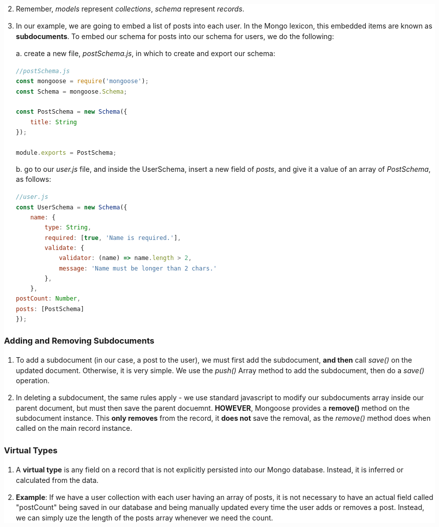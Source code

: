 2. Remember, *models* represent *collections*, *schema* represent *records*.

3. In our example, we are going to embed a list of posts into each user. In the Mongo lexicon, this embedded items are known as **subdocuments**. To embed our schema for posts into our schema for users, we do the following:

    a. create a new file, *postSchema.js*, in which to create and export our schema:
    ```javascript
    //postSchema.js
    const mongoose = require('mongoose');
    const Schema = mongoose.Schema;

    const PostSchema = new Schema({
        title: String
    });

    module.exports = PostSchema;
    ```

    b. go to our *user.js* file, and inside the UserSchema, insert a new field of *posts*, and give it a value of an array of *PostSchema*, as follows:
    ```javascript
    //user.js
    const UserSchema = new Schema({
        name: {
            type: String,
            required: [true, 'Name is required.'],
            validate: {
                validator: (name) => name.length > 2,
                message: 'Name must be longer than 2 chars.'
            },
        },
	postCount: Number,
	posts: [PostSchema]
    });
    ```

### Adding and Removing Subdocuments
1. To add a subdocument (in our case, a post to the user), we must first add the subdocument, **and then** call *save()* on the updated document. Otherwise, it is very simple. We use the *push()* Array method to add the subdocument, then do a *save()* operation.

2. In deleting a subdocument, the same rules apply - we use standard javascript to modify our subdocuments array inside our parent document, but must then save the parent docuemnt. **HOWEVER**, Mongoose provides a **remove()** method on the subdocument instance. This **only removes** from the record, it **does not** save the removal, as the *remove()* method does when called on the main record instance.

### Virtual Types
1. A **virtual type** is any field on a record that is not explicitly persisted into our Mongo database. Instead, it is inferred or calculated from the data.

2. **Example**: If we have a user collection with each user having an array of posts, it is not necessary to have an actual field called "postCount" being saved in our database and being manually updated every time the user adds or removes a post. Instead, we can simply uze the length of the posts array whenever we need the count.
